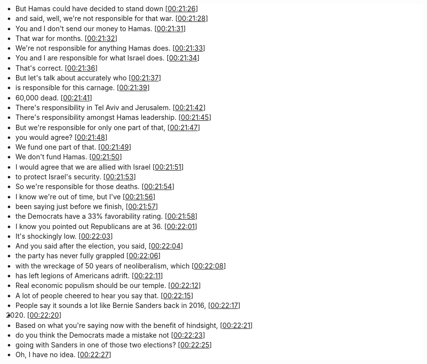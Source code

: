 *  But Hamas could have decided to stand down [[00:21:26](https://www.youtube.com/watch?v=19qwRYDmW-U&t=1286.38s)]
*  and said, well, we're not responsible for that war. [[00:21:28](https://www.youtube.com/watch?v=19qwRYDmW-U&t=1288.92s)]
*  You and I don't send our money to Hamas. [[00:21:31](https://www.youtube.com/watch?v=19qwRYDmW-U&t=1291.02s)]
*  That war for months. [[00:21:32](https://www.youtube.com/watch?v=19qwRYDmW-U&t=1292.52s)]
*  We're not responsible for anything Hamas does. [[00:21:33](https://www.youtube.com/watch?v=19qwRYDmW-U&t=1293.5600000000002s)]
*  You and I are responsible for what Israel does. [[00:21:34](https://www.youtube.com/watch?v=19qwRYDmW-U&t=1294.96s)]
*  That's correct. [[00:21:36](https://www.youtube.com/watch?v=19qwRYDmW-U&t=1296.4s)]
*  But let's talk about accurately who [[00:21:37](https://www.youtube.com/watch?v=19qwRYDmW-U&t=1297.4s)]
*  is responsible for this carnage. [[00:21:39](https://www.youtube.com/watch?v=19qwRYDmW-U&t=1299.3600000000001s)]
*  60,000 dead. [[00:21:41](https://www.youtube.com/watch?v=19qwRYDmW-U&t=1301.0s)]
*  There's responsibility in Tel Aviv and Jerusalem. [[00:21:42](https://www.youtube.com/watch?v=19qwRYDmW-U&t=1302.0s)]
*  There's responsibility amongst Hamas leadership. [[00:21:45](https://www.youtube.com/watch?v=19qwRYDmW-U&t=1305.0s)]
*  But we're responsible for only one part of that, [[00:21:47](https://www.youtube.com/watch?v=19qwRYDmW-U&t=1307.1000000000001s)]
*  you would agree? [[00:21:48](https://www.youtube.com/watch?v=19qwRYDmW-U&t=1308.74s)]
*  We fund one part of that. [[00:21:49](https://www.youtube.com/watch?v=19qwRYDmW-U&t=1309.74s)]
*  We don't fund Hamas. [[00:21:50](https://www.youtube.com/watch?v=19qwRYDmW-U&t=1310.8400000000001s)]
*  I would agree that we are allied with Israel [[00:21:51](https://www.youtube.com/watch?v=19qwRYDmW-U&t=1311.94s)]
*  to protect Israel's security. [[00:21:53](https://www.youtube.com/watch?v=19qwRYDmW-U&t=1313.72s)]
*  So we're responsible for those deaths. [[00:21:54](https://www.youtube.com/watch?v=19qwRYDmW-U&t=1314.8200000000002s)]
*  I know we're out of time, but I've [[00:21:56](https://www.youtube.com/watch?v=19qwRYDmW-U&t=1316.1200000000001s)]
*  been saying just before we finish, [[00:21:57](https://www.youtube.com/watch?v=19qwRYDmW-U&t=1317.34s)]
*  the Democrats have a 33% favorability rating. [[00:21:58](https://www.youtube.com/watch?v=19qwRYDmW-U&t=1318.98s)]
*  I know you pointed out Republicans are at 36. [[00:22:01](https://www.youtube.com/watch?v=19qwRYDmW-U&t=1321.3799999999999s)]
*  It's shockingly low. [[00:22:03](https://www.youtube.com/watch?v=19qwRYDmW-U&t=1323.08s)]
*  And you said after the election, you said, [[00:22:04](https://www.youtube.com/watch?v=19qwRYDmW-U&t=1324.32s)]
*  the party has never fully grappled [[00:22:06](https://www.youtube.com/watch?v=19qwRYDmW-U&t=1326.82s)]
*  with the wreckage of 50 years of neoliberalism, which [[00:22:08](https://www.youtube.com/watch?v=19qwRYDmW-U&t=1328.4199999999998s)]
*  has left legions of Americans adrift. [[00:22:11](https://www.youtube.com/watch?v=19qwRYDmW-U&t=1331.06s)]
*  Real economic populism should be our temple. [[00:22:12](https://www.youtube.com/watch?v=19qwRYDmW-U&t=1332.8s)]
*  A lot of people cheered to hear you say that. [[00:22:15](https://www.youtube.com/watch?v=19qwRYDmW-U&t=1335.52s)]
*  People say it sounds a lot like Bernie Sanders back in 2016, [[00:22:17](https://www.youtube.com/watch?v=19qwRYDmW-U&t=1337.76s)]
*  2020. [[00:22:20](https://www.youtube.com/watch?v=19qwRYDmW-U&t=1340.24s)]
*  Based on what you're saying now with the benefit of hindsight, [[00:22:21](https://www.youtube.com/watch?v=19qwRYDmW-U&t=1341.3s)]
*  do you think the Democrats made a mistake not [[00:22:23](https://www.youtube.com/watch?v=19qwRYDmW-U&t=1343.34s)]
*  going with Sanders in one of those two elections? [[00:22:25](https://www.youtube.com/watch?v=19qwRYDmW-U&t=1345.1799999999998s)]
*  Oh, I have no idea. [[00:22:27](https://www.youtube.com/watch?v=19qwRYDmW-U&t=1347.86s)]